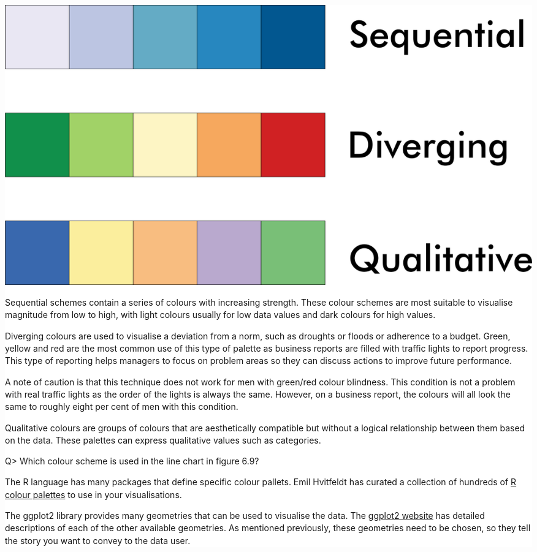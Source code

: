 ![Figure 6.8: Types of colour palettes.](resources/06_visualisation/ColorBrewer.png)

Sequential schemes contain a series of colours with increasing strength. These colour schemes are most suitable to visualise magnitude from low to high, with light colours usually for low data values and dark colours for high values.

Diverging colours are used to visualise a deviation from a norm, such as droughts or floods or adherence to a budget. Green, yellow and red are the most common use of this type of palette as business reports are filled with traffic lights to report progress. This type of reporting helps managers to focus on problem areas so they can discuss actions to improve future performance. 

A note of caution is that this technique does not work for men with green/red colour blindness. This condition is not a problem with real traffic lights as the order of the lights is always the same. However, on a business report, the colours will all look the same to roughly eight per cent of men with this condition.

Qualitative colours are groups of colours that are aesthetically compatible but without a logical relationship between them based on the data. These palettes can express qualitative values such as categories. 

Q> Which colour scheme is used in the line chart in figure 6.9?

The R language has many packages that define specific colour pallets. Emil Hvitfeldt has curated a collection of hundreds of [R colour palettes](https://github.com/EmilHvitfeldt/r-color-palettes) to use in your visualisations.

The ggplot2 library provides many geometries that can be used to visualise the data. The [ggplot2 website](https://ggplot2.tidyverse.org/) has detailed descriptions of each of the other available geometries.  As mentioned previously, these geometries need to be chosen, so they tell the story you want to convey to the data user.
